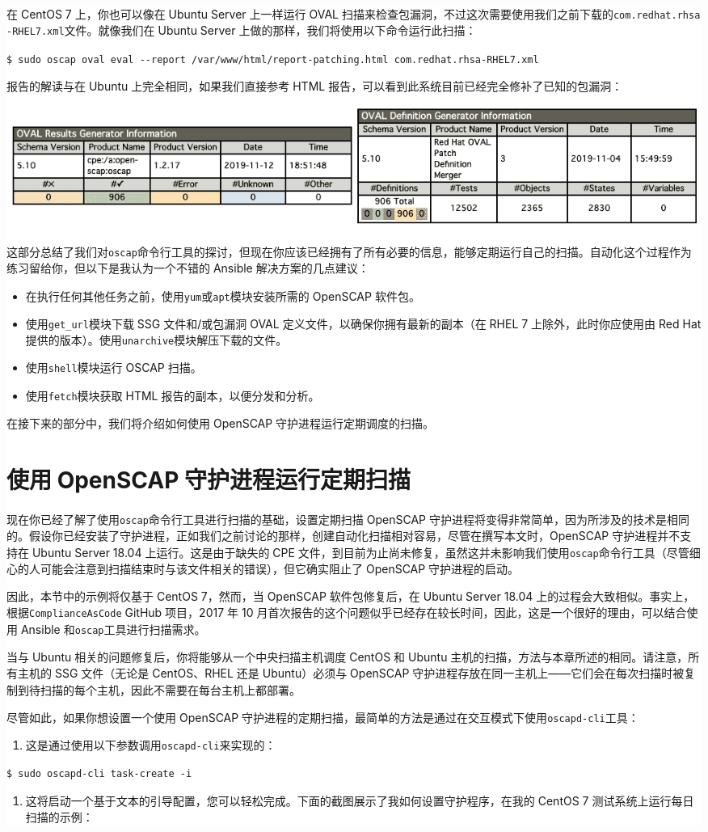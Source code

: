 在 CentOS 7 上，你也可以像在 Ubuntu Server 上一样运行 OVAL 扫描来检查包漏洞，不过这次需要使用我们之前下载的`com.redhat.rhsa-RHEL7.xml`文件。就像我们在 Ubuntu Server 上做的那样，我们将使用以下命令运行此扫描：

```
$ sudo oscap oval eval --report /var/www/html/report-patching.html com.redhat.rhsa-RHEL7.xml
```

报告的解读与在 Ubuntu 上完全相同，如果我们直接参考 HTML 报告，可以看到此系统目前已经完全修补了已知的包漏洞：

![](img/d7fb6d19-36ad-4a5c-acc4-07e3e83acbae.png)

这部分总结了我们对`oscap`命令行工具的探讨，但现在你应该已经拥有了所有必要的信息，能够定期运行自己的扫描。自动化这个过程作为练习留给你，但以下是我认为一个不错的 Ansible 解决方案的几点建议：

+   在执行任何其他任务之前，使用`yum`或`apt`模块安装所需的 OpenSCAP 软件包。

+   使用`get_url`模块下载 SSG 文件和/或包漏洞 OVAL 定义文件，以确保你拥有最新的副本（在 RHEL 7 上除外，此时你应使用由 Red Hat 提供的版本）。使用`unarchive`模块解压下载的文件。

+   使用`shell`模块运行 OSCAP 扫描。

+   使用`fetch`模块获取 HTML 报告的副本，以便分发和分析。

在接下来的部分中，我们将介绍如何使用 OpenSCAP 守护进程运行定期调度的扫描。

# 使用 OpenSCAP 守护进程运行定期扫描

现在你已经了解了使用`oscap`命令行工具进行扫描的基础，设置定期扫描 OpenSCAP 守护进程将变得非常简单，因为所涉及的技术是相同的。假设你已经安装了守护进程，正如我们之前讨论的那样，创建自动化扫描相对容易，尽管在撰写本文时，OpenSCAP 守护进程并不支持在 Ubuntu Server 18.04 上运行。这是由于缺失的 CPE 文件，到目前为止尚未修复，虽然这并未影响我们使用`oscap`命令行工具（尽管细心的人可能会注意到扫描结束时与该文件相关的错误），但它确实阻止了 OpenSCAP 守护进程的启动。

因此，本节中的示例将仅基于 CentOS 7，然而，当 OpenSCAP 软件包修复后，在 Ubuntu Server 18.04 上的过程会大致相似。事实上，根据`ComplianceAsCode` GitHub 项目，2017 年 10 月首次报告的这个问题似乎已经存在较长时间，因此，这是一个很好的理由，可以结合使用 Ansible 和`oscap`工具进行扫描需求。

当与 Ubuntu 相关的问题修复后，你将能够从一个中央扫描主机调度 CentOS 和 Ubuntu 主机的扫描，方法与本章所述的相同。请注意，所有主机的 SSG 文件（无论是 CentOS、RHEL 还是 Ubuntu）必须与 OpenSCAP 守护进程存放在同一主机上——它们会在每次扫描时被复制到待扫描的每个主机，因此不需要在每台主机上都部署。

尽管如此，如果你想设置一个使用 OpenSCAP 守护进程的定期扫描，最简单的方法是通过在交互模式下使用`oscapd-cli`工具：

1.  这是通过使用以下参数调用`oscapd-cli`来实现的：

```
$ sudo oscapd-cli task-create -i
```

1.  这将启动一个基于文本的引导配置，您可以轻松完成。下面的截图展示了我如何设置守护程序，在我的 CentOS 7 测试系统上运行每日扫描的示例：
